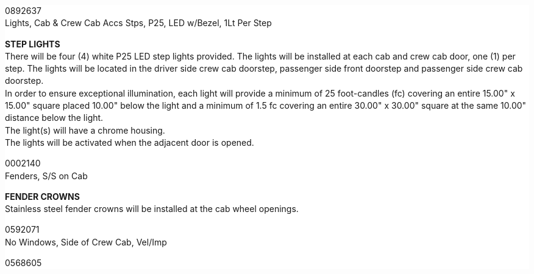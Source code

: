 0892637  
Lights, Cab & Crew Cab Accs Stps, P25, LED w/Bezel, 1Lt Per Step  

**STEP LIGHTS**  
There will be four (4) white P25 LED step lights provided. The lights will be installed at each cab and crew cab door, one (1) per step. The lights will be located in the driver side crew cab doorstep, passenger side front doorstep and passenger side crew cab doorstep.  
In order to ensure exceptional illumination, each light will provide a minimum of 25 foot-candles (fc) covering an entire 15.00" x 15.00" square placed 10.00" below the light and a minimum of 1.5 fc covering an entire 30.00" x 30.00" square at the same 10.00" distance below the light.  
The light(s) will have a chrome housing.  
The lights will be activated when the adjacent door is opened.

0002140  
Fenders, S/S on Cab  

**FENDER CROWNS**  
Stainless steel fender crowns will be installed at the cab wheel openings.

0592071  
No Windows, Side of Crew Cab, Vel/Imp  

0568605  
